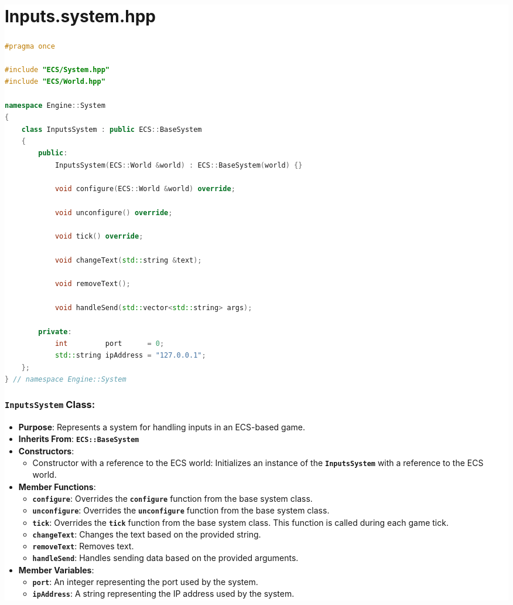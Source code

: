 # Inputs.system.hpp
```cpp
#pragma once

#include "ECS/System.hpp"
#include "ECS/World.hpp"

namespace Engine::System
{
    class InputsSystem : public ECS::BaseSystem
    {
        public:
            InputsSystem(ECS::World &world) : ECS::BaseSystem(world) {}

            void configure(ECS::World &world) override;

            void unconfigure() override;

            void tick() override;

            void changeText(std::string &text);

            void removeText();

            void handleSend(std::vector<std::string> args);

        private:
            int         port      = 0;
            std::string ipAddress = "127.0.0.1";
    };
} // namespace Engine::System
```

### **`InputsSystem` Class:**

- **Purpose**: Represents a system for handling inputs in an ECS-based game.
- **Inherits From**: **`ECS::BaseSystem`**
- **Constructors**:
    - Constructor with a reference to the ECS world: Initializes an instance of the **`InputsSystem`** with a reference to the ECS world.
- **Member Functions**:
    - **`configure`**: Overrides the **`configure`** function from the base system class.
    - **`unconfigure`**: Overrides the **`unconfigure`** function from the base system class.
    - **`tick`**: Overrides the **`tick`** function from the base system class. This function is called during each game tick.
    - **`changeText`**: Changes the text based on the provided string.
    - **`removeText`**: Removes text.
    - **`handleSend`**: Handles sending data based on the provided arguments.
- **Member Variables**:
    - **`port`**: An integer representing the port used by the system.
    - **`ipAddress`**: A string representing the IP address used by the system.
